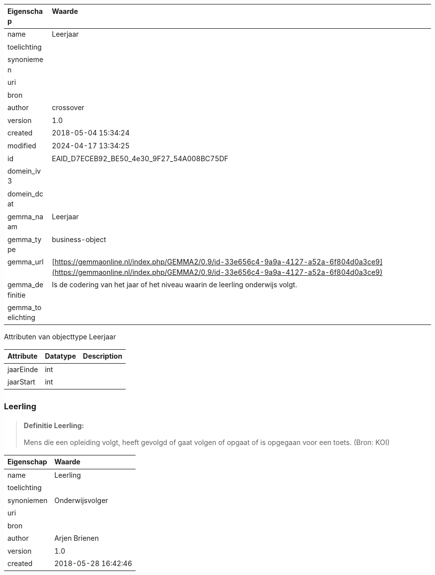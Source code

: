 | Eigenschap | Waarde |
| :--- | :------ |
| name | Leerjaar |
| toelichting |  |
| synoniemen |  |
| uri |  |
| bron |  |
| author | crossover |
| version | 1.0 |
| created | 2018-05-04 15:34:24 |
| modified | 2024-04-17 13:34:25 |
| id | EAID_D7ECEB92_BE50_4e30_9F27_54A008BC75DF |
| domein_iv3 |  |
| domein_dcat |  |
| gemma_naam | Leerjaar |
| gemma_type | business-object |
| gemma_url | [https://gemmaonline.nl/index.php/GEMMA2/0.9/id-33e656c4-9a9a-4127-a52a-6f804d0a3ce9](https://gemmaonline.nl/index.php/GEMMA2/0.9/id-33e656c4-9a9a-4127-a52a-6f804d0a3ce9) |
| gemma_definitie | Is de codering van het jaar of het niveau waarin de leerling onderwijs volgt. |
| gemma_toelichting |  |


Attributen van objecttype Leerjaar

| Attribute | Datatype | Description |
| :--- | :--- | :--- |
| jaarEinde | int |  |
| jaarStart | int |  |




### Leerling
> **Definitie Leerling:** 
>
> Mens die een opleiding volgt, heeft gevolgd of gaat volgen of opgaat of is opgegaan voor een toets. (Bron: KOI)

| Eigenschap | Waarde |
| :--- | :------ |
| name | Leerling |
| toelichting |  |
| synoniemen | Onderwijsvolger |
| uri |  |
| bron |  |
| author | Arjen Brienen |
| version | 1.0 |
| created | 2018-05-28 16:42:46 |